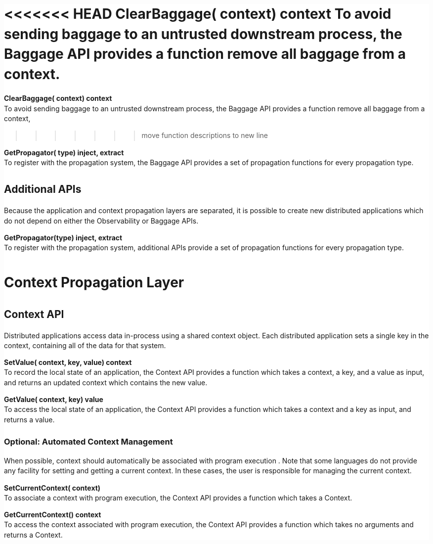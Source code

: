 <<<<<<< HEAD
**ClearBaggage( context) context**
To avoid sending baggage to an untrusted downstream process, the Baggage API provides a function remove all baggage from a context. 
=======
**ClearBaggage( context) context**  
To avoid sending baggage to an untrusted downstream process, the Baggage API provides a function remove all baggage from a context, 
>>>>>>> move function descriptions to new line

**GetPropagator( type) inject, extract**  
To register with the propagation system, the Baggage API provides a set of propagation functions for every propagation type.


## Additional APIs

Because the application and context propagation layers are separated, it is possible to create new distributed applications which do not depend on either the Observability or Baggage APIs.

**GetPropagator(type) inject, extract**  
To register with the propagation system, additional APIs provide a set of propagation functions for every propagation type.


# Context Propagation Layer

## Context API

Distributed applications access data in-process using a shared context object. Each distributed application sets a single key in the context, containing all of the data for that system.

**SetValue( context, key, value) context**  
To record the local state of an application, the Context API provides a function which takes a context, a key, and a value as input, and returns an updated context which contains the new value.

**GetValue( context, key) value**  
To access the local state of an application, the Context API provides a function which takes a context and a key as input, and returns a value.

### Optional: Automated Context Management
When possible, context should automatically be associated with program execution . Note that some languages do not provide any facility for setting and getting a current context. In these cases, the user is responsible for managing the current context. 

**SetCurrentContext( context)**  
To associate a context with program execution, the Context API provides a function which takes a Context.

**GetCurrentContext() context**  
To access the context associated with program execution, the Context API provides a function which takes no arguments and returns a Context.

